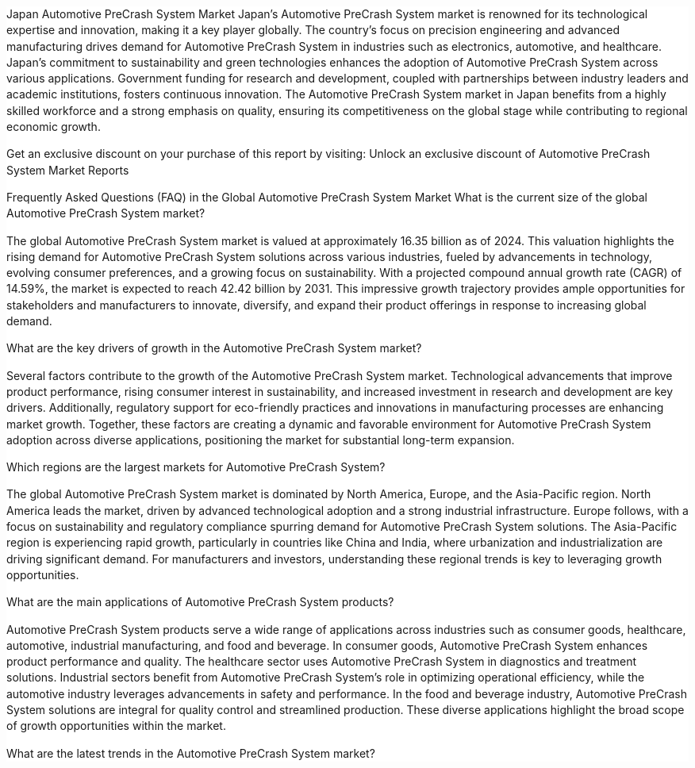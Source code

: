 Japan Automotive PreCrash System Market
Japan’s Automotive PreCrash System market is renowned for its technological expertise and innovation, making it a key player globally. The country’s focus on precision engineering and advanced manufacturing drives demand for Automotive PreCrash System in industries such as electronics, automotive, and healthcare. Japan’s commitment to sustainability and green technologies enhances the adoption of Automotive PreCrash System across various applications. Government funding for research and development, coupled with partnerships between industry leaders and academic institutions, fosters continuous innovation. The Automotive PreCrash System market in Japan benefits from a highly skilled workforce and a strong emphasis on quality, ensuring its competitiveness on the global stage while contributing to regional economic growth.

Get an exclusive discount on your purchase of this report by visiting: Unlock an exclusive discount of Automotive PreCrash System Market Reports 

Frequently Asked Questions (FAQ) in the Global Automotive PreCrash System Market
What is the current size of the global Automotive PreCrash System market?

The global Automotive PreCrash System market is valued at approximately 16.35 billion as of 2024. This valuation highlights the rising demand for Automotive PreCrash System solutions across various industries, fueled by advancements in technology, evolving consumer preferences, and a growing focus on sustainability. With a projected compound annual growth rate (CAGR) of 14.59%, the market is expected to reach 42.42 billion by 2031. This impressive growth trajectory provides ample opportunities for stakeholders and manufacturers to innovate, diversify, and expand their product offerings in response to increasing global demand.

What are the key drivers of growth in the Automotive PreCrash System market?

Several factors contribute to the growth of the Automotive PreCrash System market. Technological advancements that improve product performance, rising consumer interest in sustainability, and increased investment in research and development are key drivers. Additionally, regulatory support for eco-friendly practices and innovations in manufacturing processes are enhancing market growth. Together, these factors are creating a dynamic and favorable environment for Automotive PreCrash System adoption across diverse applications, positioning the market for substantial long-term expansion.

Which regions are the largest markets for Automotive PreCrash System?

The global Automotive PreCrash System market is dominated by North America, Europe, and the Asia-Pacific region. North America leads the market, driven by advanced technological adoption and a strong industrial infrastructure. Europe follows, with a focus on sustainability and regulatory compliance spurring demand for Automotive PreCrash System solutions. The Asia-Pacific region is experiencing rapid growth, particularly in countries like China and India, where urbanization and industrialization are driving significant demand. For manufacturers and investors, understanding these regional trends is key to leveraging growth opportunities.

What are the main applications of Automotive PreCrash System products?

Automotive PreCrash System products serve a wide range of applications across industries such as consumer goods, healthcare, automotive, industrial manufacturing, and food and beverage. In consumer goods, Automotive PreCrash System enhances product performance and quality. The healthcare sector uses Automotive PreCrash System in diagnostics and treatment solutions. Industrial sectors benefit from Automotive PreCrash System’s role in optimizing operational efficiency, while the automotive industry leverages advancements in safety and performance. In the food and beverage industry, Automotive PreCrash System solutions are integral for quality control and streamlined production. These diverse applications highlight the broad scope of growth opportunities within the market.

What are the latest trends in the Automotive PreCrash System market?
